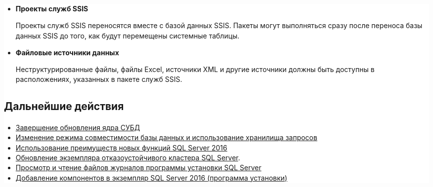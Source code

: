 -   **Проекты служб SSIS**

    Проекты служб SSIS переносятся вместе с базой данных SSIS. Пакеты могут выполняться сразу после переноса базы данных SSIS до того, как будут перемещены системные таблицы.

-   **Файловые источники данных**

    Неструктурированные файлы, файлы Excel, источники XML и другие источники должны быть доступны в расположениях, указанных в пакете служб SSIS.

## <a name="next-steps"></a>Дальнейшие действия
- [Завершение обновления ядра СУБД](../../../database-engine/install-windows/complete-the-database-engine-upgrade.md)
- [Изменение режима совместимости базы данных и использование хранилища запросов](../../../database-engine/install-windows/change-the-database-compatibility-mode-and-use-the-query-store.md)
- [Использование преимуществ новых функций SQL Server 2016](https://msdn.microsoft.com/library/d8879659-8efa-4442-bcbb-91272647ae16)
- [Обновление экземпляра отказоустойчивого кластера SQL Server](upgrade-a-sql-server-failover-cluster-instance.md).
- [Просмотр и чтение файлов журналов программы установки SQL Server](../../../database-engine/install-windows/view-and-read-sql-server-setup-log-files.md)
- [Добавление компонентов в экземпляр SQL Server 2016 (программа установки)](../../../database-engine/install-windows/add-features-to-an-instance-of-sql-server-2016-setup.md)
